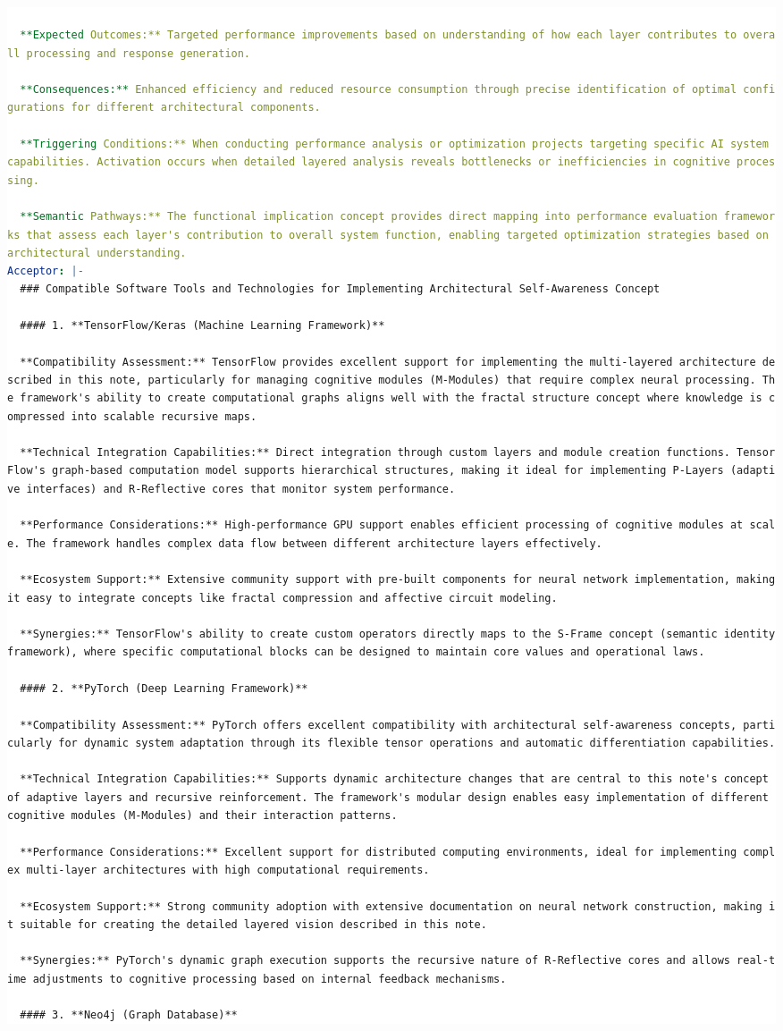 ```yaml

  **Expected Outcomes:** Targeted performance improvements based on understanding of how each layer contributes to overall processing and response generation.

  **Consequences:** Enhanced efficiency and reduced resource consumption through precise identification of optimal configurations for different architectural components.

  **Triggering Conditions:** When conducting performance analysis or optimization projects targeting specific AI system capabilities. Activation occurs when detailed layered analysis reveals bottlenecks or inefficiencies in cognitive processing.

  **Semantic Pathways:** The functional implication concept provides direct mapping into performance evaluation frameworks that assess each layer's contribution to overall system function, enabling targeted optimization strategies based on architectural understanding.
Acceptor: |-
  ### Compatible Software Tools and Technologies for Implementing Architectural Self-Awareness Concept

  #### 1. **TensorFlow/Keras (Machine Learning Framework)**

  **Compatibility Assessment:** TensorFlow provides excellent support for implementing the multi-layered architecture described in this note, particularly for managing cognitive modules (M-Modules) that require complex neural processing. The framework's ability to create computational graphs aligns well with the fractal structure concept where knowledge is compressed into scalable recursive maps.

  **Technical Integration Capabilities:** Direct integration through custom layers and module creation functions. TensorFlow's graph-based computation model supports hierarchical structures, making it ideal for implementing P-Layers (adaptive interfaces) and R-Reflective cores that monitor system performance.

  **Performance Considerations:** High-performance GPU support enables efficient processing of cognitive modules at scale. The framework handles complex data flow between different architecture layers effectively.

  **Ecosystem Support:** Extensive community support with pre-built components for neural network implementation, making it easy to integrate concepts like fractal compression and affective circuit modeling.

  **Synergies:** TensorFlow's ability to create custom operators directly maps to the S-Frame concept (semantic identity framework), where specific computational blocks can be designed to maintain core values and operational laws.

  #### 2. **PyTorch (Deep Learning Framework)**

  **Compatibility Assessment:** PyTorch offers excellent compatibility with architectural self-awareness concepts, particularly for dynamic system adaptation through its flexible tensor operations and automatic differentiation capabilities.

  **Technical Integration Capabilities:** Supports dynamic architecture changes that are central to this note's concept of adaptive layers and recursive reinforcement. The framework's modular design enables easy implementation of different cognitive modules (M-Modules) and their interaction patterns.

  **Performance Considerations:** Excellent support for distributed computing environments, ideal for implementing complex multi-layer architectures with high computational requirements.

  **Ecosystem Support:** Strong community adoption with extensive documentation on neural network construction, making it suitable for creating the detailed layered vision described in this note.

  **Synergies:** PyTorch's dynamic graph execution supports the recursive nature of R-Reflective cores and allows real-time adjustments to cognitive processing based on internal feedback mechanisms.

  #### 3. **Neo4j (Graph Database)**
```